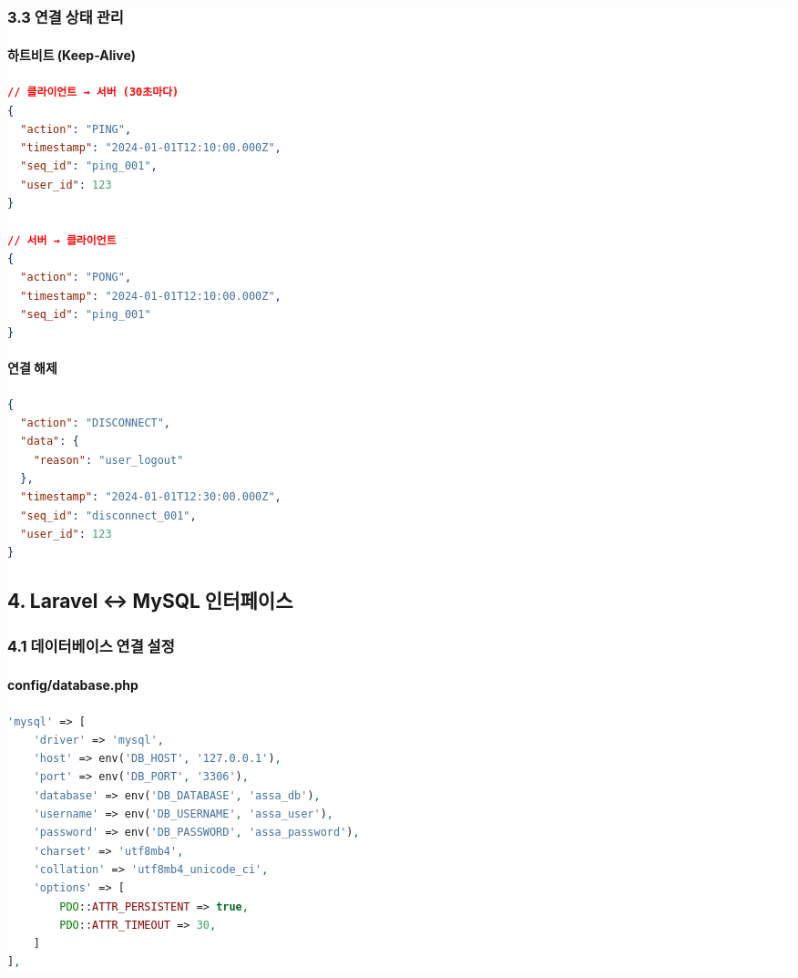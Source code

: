 ### 3.3 연결 상태 관리

#### 하트비트 (Keep-Alive)

```json
// 클라이언트 → 서버 (30초마다)
{
  "action": "PING",
  "timestamp": "2024-01-01T12:10:00.000Z",
  "seq_id": "ping_001",
  "user_id": 123
}

// 서버 → 클라이언트
{
  "action": "PONG",
  "timestamp": "2024-01-01T12:10:00.000Z",
  "seq_id": "ping_001"
}
```

#### 연결 해제

```json
{
  "action": "DISCONNECT",
  "data": {
    "reason": "user_logout"
  },
  "timestamp": "2024-01-01T12:30:00.000Z",
  "seq_id": "disconnect_001",
  "user_id": 123
}
```

## 4. Laravel ↔ MySQL 인터페이스

### 4.1 데이터베이스 연결 설정

#### config/database.php

```php
'mysql' => [
    'driver' => 'mysql',
    'host' => env('DB_HOST', '127.0.0.1'),
    'port' => env('DB_PORT', '3306'),
    'database' => env('DB_DATABASE', 'assa_db'),
    'username' => env('DB_USERNAME', 'assa_user'),
    'password' => env('DB_PASSWORD', 'assa_password'),
    'charset' => 'utf8mb4',
    'collation' => 'utf8mb4_unicode_ci',
    'options' => [
        PDO::ATTR_PERSISTENT => true,
        PDO::ATTR_TIMEOUT => 30,
    ]
],
```
